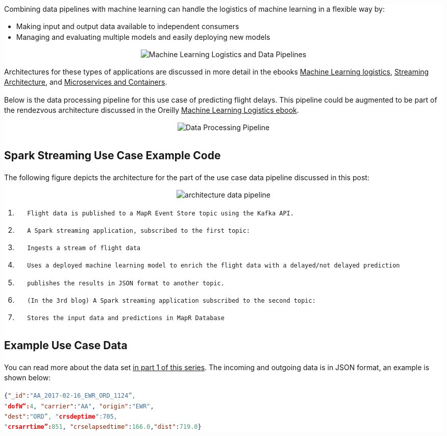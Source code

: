 Combining data pipelines with machine learning can handle the logistics of machine learning in a flexible way by:

* Making input and output data available to independent consumers
* Managing and evaluating multiple models and easily deploying new models

<center><img alt="Machine Learning Logistics and Data Pipelines" src="/img/machine-learning-logistics.png" width="700"></center>

Architectures for these types of applications are discussed in more detail in the ebooks [Machine Learning logistics](https://www.oreilly.com/library/view/machine-learning-logistics/9781491997628/), [Streaming Architecture](https://www.oreilly.com/library/view/streaming-architecture/9781491953914/), and [Microservices and Containers](https://www.academia.edu/41522528/A_Practical_Guide_to_Microservices_and_Containers_Mastering_the_Cloud_Data_and_Digital_Transformation).

Below is the data processing pipeline for this use case of predicting flight delays. This pipeline could be augmented to be part of the rendezvous architecture discussed in the Oreilly [Machine Learning Logistics ebook](https://www.oreilly.com/library/view/machine-learning-logistics/9781491997628/).

<center><img alt="Data Processing Pipeline" src="/img/data-processing-pipeline.png" width="700"></center>

## Spark Streaming Use Case Example Code

The following figure depicts the architecture for the part of the use case data pipeline discussed in this post:

<center><img alt="architecture data pipeline" src="/img/architechture-data-pipeline.png" width="700"></center>

1. ```
      Flight data is published to a MapR Event Store topic using the Kafka API.
   ```
2. ```
      A Spark streaming application, subscribed to the first topic:
   ```
3. ```
      Ingests a stream of flight data
   ```
4. ```
      Uses a deployed machine learning model to enrich the flight data with a delayed/not delayed prediction
   ```
5. ```
      publishes the results in JSON format to another topic.
   ```
6. ```
      (In the 3rd blog) A Spark streaming application subscribed to the second topic:
   ```
7. ```
      Stores the input data and predictions in MapR Database
   ```

## Example Use Case Data

You can read more about the data set [in part 1 of this series](https://developer.hpe.com/blog/fast-data-processing-pipeline-for-predicting-flight-delays-using-apache-/). The incoming and outgoing data is in JSON format, an example is shown below:

```json
{"_id":"AA_2017-02-16_EWR_ORD_1124”,
"dofW”:4, "carrier":"AA", "origin":"EWR",
"dest":"ORD”, "crsdeptime":705,
"crsarrtime”:851, "crselapsedtime":166.0,"dist":719.0}
```
